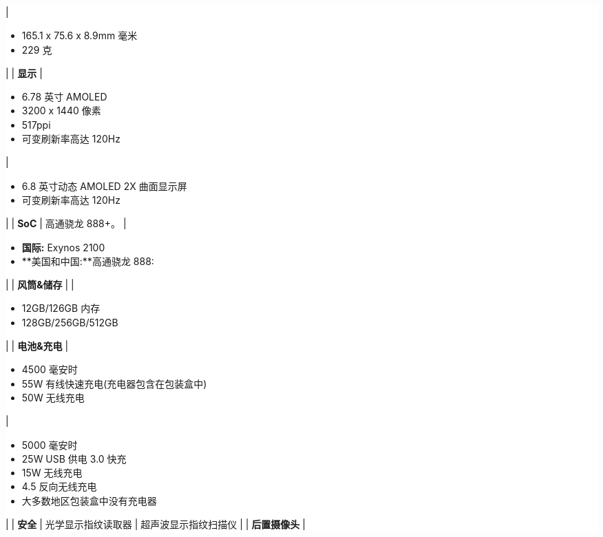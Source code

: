  | 

*   165.1 x 75.6 x 8.9mm 毫米
*   229 克

 |
| **显示** | 

*   6.78 英寸 AMOLED
*   3200 x 1440 像素
*   517ppi
*   可变刷新率高达 120Hz

 | 

*   6.8 英寸动态 AMOLED 2X 曲面显示屏
*   可变刷新率高达 120Hz

 |
| **SoC** | 高通骁龙 888+。 | 

*   **国际:** Exynos 2100
*   **美国和中国:**高通骁龙 888:

 |
| **风筒&储存** |  | 

*   12GB/126GB 内存
*   128GB/256GB/512GB

 |
| **电池&充电** | 

*   4500 毫安时
*   55W 有线快速充电(充电器包含在包装盒中)
*   50W 无线充电

 | 

*   5000 毫安时
*   25W USB 供电 3.0 快充
*   15W 无线充电
*   4.5 反向无线充电
*   大多数地区包装盒中没有充电器

 |
| **安全** | 光学显示指纹读取器 | 超声波显示指纹扫描仪 |
| **后置摄像头** | 
